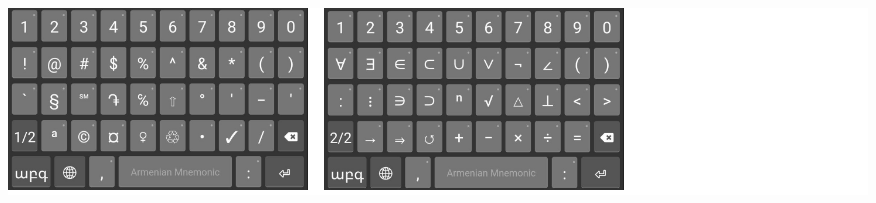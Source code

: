 <p> <img width="300" src="./armenian_mnemonic/source/welcome/touch-HYM-num1.jpg" alt="«Armenian Mnemonic» հպաստեղնաշարը թվային 1#֏ ստեղնը սեղմելուց հետո" title="«Armenian Mnemonic» հպաստեղնաշարը թվային 1#֏ ստեղնը սեղմելուց հետո" />&nbsp;&nbsp;&nbsp;&nbsp;<img width="300" src="./armenian_mnemonic/source/welcome/touch-HYM-num2.jpg" alt="«Armenian Mnemonic» հպաստեղնաշարը թվային 1/2 ստեղնը սեղմելուց հետո" title="«Armenian Mnemonic» հպաստեղնաշարը թվային 1/2 ստեղնը սեղմելուց հետո" /></p>
